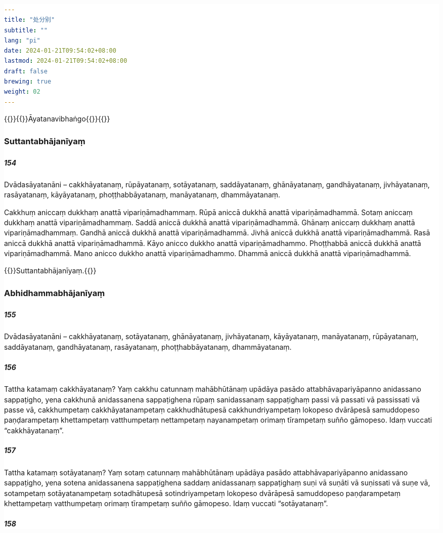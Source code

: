 ```yaml
---
title: "处分别"
subtitle: ""
lang: "pi"
date: 2024-01-21T09:54:02+08:00
lastmod: 2024-01-21T09:54:02+08:00
draft: false
brewing: true
weight: 02
---
```


{{<subtitle>}}{{<suttalink src="vb2">}}Āyatanavibhaṅgo{{</suttalink>}}{{</subtitle>}}

### Suttantabhājanīyaṃ

##### 154

Dvādasāyatanāni – cakkhāyatanaṃ, rūpāyatanaṃ, sotāyatanaṃ, saddāyatanaṃ, ghānāyatanaṃ, gandhāyatanaṃ, jivhāyatanaṃ, rasāyatanaṃ, kāyāyatanaṃ, phoṭṭhabbāyatanaṃ, manāyatanaṃ, dhammāyatanaṃ.

Cakkhuṃ aniccaṃ dukkhaṃ anattā vipariṇāmadhammaṃ. Rūpā aniccā dukkhā anattā vipariṇāmadhammā. Sotaṃ aniccaṃ dukkhaṃ anattā vipariṇāmadhammaṃ. Saddā aniccā dukkhā anattā vipariṇāmadhammā. Ghānaṃ aniccaṃ dukkhaṃ anattā vipariṇāmadhammaṃ. Gandhā aniccā dukkhā anattā vipariṇāmadhammā. Jivhā aniccā dukkhā anattā vipariṇāmadhammā. Rasā aniccā dukkhā anattā vipariṇāmadhammā. Kāyo anicco dukkho anattā vipariṇāmadhammo. Phoṭṭhabbā aniccā dukkhā anattā vipariṇāmadhammā. Mano anicco dukkho anattā vipariṇāmadhammo. Dhammā aniccā dukkhā anattā vipariṇāmadhammā.

{{<eop>}}Suttantabhājanīyaṃ.{{</eop>}}

### Abhidhammabhājanīyaṃ

##### 155

Dvādasāyatanāni – cakkhāyatanaṃ, sotāyatanaṃ, ghānāyatanaṃ, jivhāyatanaṃ, kāyāyatanaṃ, manāyatanaṃ, rūpāyatanaṃ, saddāyatanaṃ, gandhāyatanaṃ, rasāyatanaṃ, phoṭṭhabbāyatanaṃ, dhammāyatanaṃ.

##### 156

Tattha katamaṃ cakkhāyatanaṃ? Yaṃ cakkhu catunnaṃ mahābhūtānaṃ upādāya pasādo attabhāvapariyāpanno anidassano sappaṭigho, yena cakkhunā anidassanena sappaṭighena rūpaṃ sanidassanaṃ sappaṭighaṃ passi vā passati vā passissati vā passe vā, cakkhumpetaṃ cakkhāyatanampetaṃ cakkhudhātupesā cakkhundriyampetaṃ lokopeso dvārāpesā samuddopeso paṇḍarampetaṃ khettampetaṃ vatthumpetaṃ nettampetaṃ nayanampetaṃ orimaṃ tīrampetaṃ suñño gāmopeso. Idaṃ vuccati “cakkhāyatanaṃ”.

##### 157

Tattha katamaṃ sotāyatanaṃ? Yaṃ sotaṃ catunnaṃ mahābhūtānaṃ upādāya pasādo attabhāvapariyāpanno anidassano sappaṭigho, yena sotena anidassanena sappaṭighena saddaṃ anidassanaṃ sappaṭighaṃ suṇi vā suṇāti vā suṇissati vā suṇe vā, sotampetaṃ sotāyatanampetaṃ sotadhātupesā sotindriyampetaṃ lokopeso dvārāpesā samuddopeso paṇḍarampetaṃ khettampetaṃ vatthumpetaṃ orimaṃ tīrampetaṃ suñño gāmopeso. Idaṃ vuccati “sotāyatanaṃ”.

##### 158
